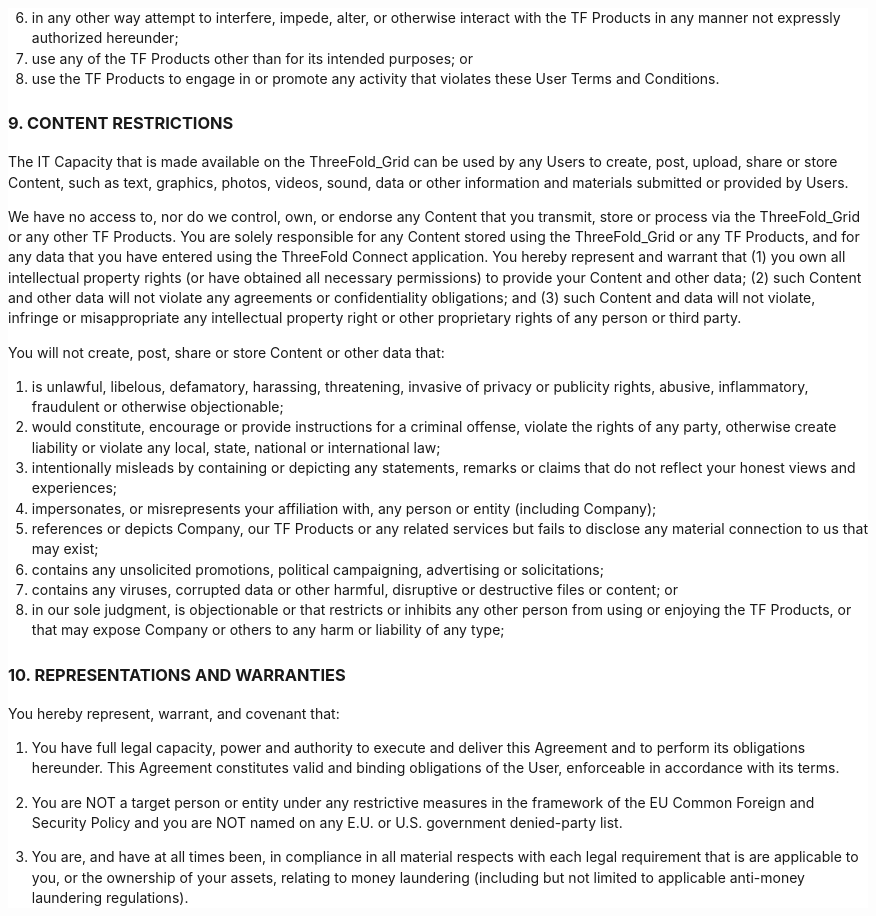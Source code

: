 6. in any other way attempt to interfere, impede, alter, or otherwise interact with the TF Products in any manner not expressly authorized hereunder;
7. use any of the TF Products other than for its intended purposes; or
8. use the TF Products to engage in or promote any activity that violates these User Terms and Conditions.

### 9. CONTENT RESTRICTIONS

The IT Capacity that is made available on the ThreeFold_Grid can be used by any Users to create, post, upload, share or store Content, such as text, graphics, photos, videos, sound, data or other information and materials submitted or provided by Users.

We have no access to, nor do we control, own, or endorse any Content that you transmit, store or process via the ThreeFold_Grid or any other TF Products. You are solely responsible for any Content stored using the ThreeFold_Grid or any TF Products, and for any data that you have entered using the ThreeFold Connect application. You hereby represent and warrant that (1) you own all intellectual property rights (or have obtained all necessary permissions) to provide your Content and other data; (2) such Content and other data will not violate any agreements or confidentiality obligations; and (3) such Content and data will not violate, infringe or misappropriate any intellectual property right or other proprietary rights of any person or third party.

You will not create, post, share or store Content or other data that:

1. is unlawful, libelous, defamatory, harassing, threatening, invasive of privacy or publicity rights, abusive, inflammatory, fraudulent or otherwise objectionable;
2. would constitute, encourage or provide instructions for a criminal offense, violate the rights of any party, otherwise create liability or violate any local, state, national or international law;
3. intentionally misleads by containing or depicting any statements, remarks or claims that do not reflect your honest views and experiences;
4. impersonates, or misrepresents your affiliation with, any person or entity (including Company);
5. references or depicts Company, our TF Products or any related services but fails to disclose any material connection to us that may exist;
6. contains any unsolicited promotions, political campaigning, advertising or solicitations;
7. contains any viruses, corrupted data or other harmful, disruptive or destructive files or content; or
8. in our sole judgment, is objectionable or that restricts or inhibits any other person from using or enjoying the TF Products, or that may expose Company or others to any harm or liability of any type;

### 10. REPRESENTATIONS AND WARRANTIES

You hereby represent, warrant, and covenant that:

1. You have full legal capacity, power and authority to execute and deliver this Agreement and to perform its obligations hereunder. This Agreement constitutes valid and binding obligations of the User, enforceable in accordance with its terms.

2. You are NOT a target person or entity under any restrictive measures in the framework of the EU Common Foreign and Security Policy and you are NOT named on any E.U. or U.S. government denied-party list.

3. You are, and have at all times been, in compliance in all material respects with each legal requirement that is are applicable to you, or the ownership of your assets, relating to money laundering (including but not limited to applicable anti-money laundering regulations).
